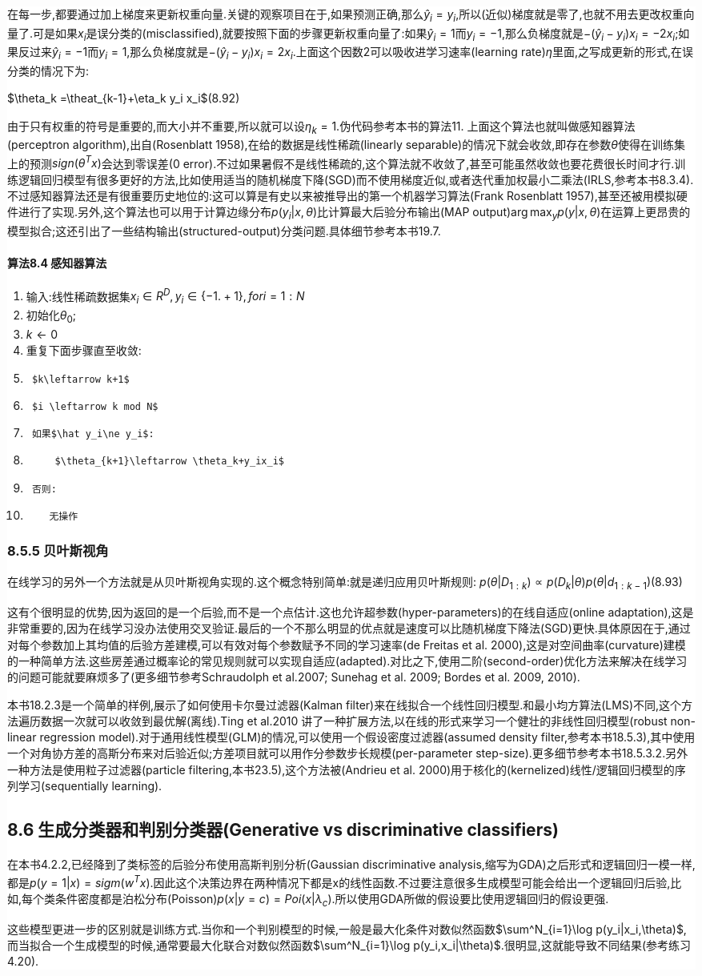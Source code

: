 在每一步,都要通过加上梯度来更新权重向量.关键的观察项目在于,如果预测正确,那么$\hat y_i=y_i$,所以(近似)梯度就是零了,也就不用去更改权重向量了.可是如果$x_i$是误分类的(misclassified),就要按照下面的步骤更新权重向量了:如果$\hat y_i =1$而$y_i = -1$,那么负梯度就是$-(\hat y_i-y_i)x_i=-2x_i$;如果反过来$\hat y_i =-1$而$y_i = 1$,那么负梯度就是$-(\hat y_i-y_i)x_i= 2x_i$.上面这个因数2可以吸收进学习速率(learning rate)$\eta$里面,之写成更新的形式,在误分类的情况下为:

$\theta_k =\theat_{k-1}+\eta_k y_i x_i$(8.92)


由于只有权重的符号是重要的,而大小并不重要,所以就可以设$\eta_k=1$.伪代码参考本书的算法11.
上面这个算法也就叫做感知器算法(perceptron algorithm),出自(Rosenblatt 1958),在给的数据是线性稀疏(linearly separable)的情况下就会收敛,即存在参数$\theta$使得在训练集上的预测$sign(\theta^Tx)$会达到零误差(0 error).不过如果暑假不是线性稀疏的,这个算法就不收敛了,甚至可能虽然收敛也要花费很长时间才行.训练逻辑回归模型有很多更好的方法,比如使用适当的随机梯度下降(SGD)而不使用梯度近似,或者迭代重加权最小二乘法(IRLS,参考本书8.3.4).不过感知器算法还是有很重要历史地位的:这可以算是有史以来被推导出的第一个机器学习算法(Frank Rosenblatt 1957),甚至还被用模拟硬件进行了实现.另外,这个算法也可以用于计算边缘分布$p(y_i|x, \theta)$比计算最大后验分布输出(MAP output)$\arg\max _y p(y|x,\theta)$在运算上更昂贵的模型拟合;这还引出了一些结构输出(structured-output)分类问题.具体细节参考本书19.7.

#### 算法8.4 感知器算法

1. 输入:线性稀疏数据集$x_i \in R^D,y_i \in \{ -1.+1\}, for i =1:N$
2. 初始化$\theta_0$;
3. $k\leftarrow 0$
4. 重复下面步骤直至收敛:
5.      $k\leftarrow k+1$
6.      $i \leftarrow k mod N$
7.      如果$\hat y_i\ne y_i$:    
8.          $\theta_{k+1}\leftarrow \theta_k+y_ix_i$
9.      否则:
10.         无操作



### 8.5.5 贝叶斯视角

在线学习的另外一个方法就是从贝叶斯视角实现的.这个概念特别简单:就是递归应用贝叶斯规则:
$p(\theta|D_{1:k})\propto p(D_k|\theta)p(\theta|d_{1:k-1})$(8.93)

这有个很明显的优势,因为返回的是一个后验,而不是一个点估计.这也允许超参数(hyper-parameters)的在线自适应(online adaptation),这是非常重要的,因为在线学习没办法使用交叉验证.最后的一个不那么明显的优点就是速度可以比随机梯度下降法(SGD)更快.具体原因在于,通过对每个参数加上其均值的后验方差建模,可以有效对每个参数赋予不同的学习速率(de Freitas et al. 2000),这是对空间曲率(curvature)建模的一种简单方法.这些房差通过概率论的常见规则就可以实现自适应(adapted).对比之下,使用二阶(second-order)优化方法来解决在线学习的问题可能就要麻烦多了(更多细节参考Schraudolph et al.2007; Sunehag et al. 2009; Bordes et al. 2009, 2010).

本书18.2.3是一个简单的样例,展示了如何使用卡尔曼过滤器(Kalman filter)来在线拟合一个线性回归模型.和最小均方算法(LMS)不同,这个方法遍历数据一次就可以收敛到最优解(离线).Ting et al.2010 讲了一种扩展方法,以在线的形式来学习一个健壮的非线性回归模型(robust non-linear regression model).对于通用线性模型(GLM)的情况,可以使用一个假设密度过滤器(assumed density filter,参考本书18.5.3),其中使用一个对角协方差的高斯分布来对后验近似;方差项目就可以用作分参数步长规模(per-parameter step-size).更多细节参考本书18.5.3.2.另外一种方法是使用粒子过滤器(particle filtering,本书23.5),这个方法被(Andrieu et al. 2000)用于核化的(kernelized)线性/逻辑回归模型的序列学习(sequentially learning).

## 8.6 生成分类器和判别分类器(Generative vs discriminative classifiers)

在本书4.2.2,已经降到了类标签的后验分布使用高斯判别分析(Gaussian discriminative analysis,缩写为GDA)之后形式和逻辑回归一模一样,都是$p(y=1|x)=sigm(w^Tx)$.因此这个决策边界在两种情况下都是x的线性函数.不过要注意很多生成模型可能会给出一个逻辑回归后验,比如,每个类条件密度都是泊松分布(Poisson)$p(x|y=c)=Poi(x|\lambda_c)$.所以使用GDA所做的假设要比使用逻辑回归的假设更强.

这些模型更进一步的区别就是训练方式.当你和一个判别模型的时候,一般是最大化条件对数似然函数$\sum^N_{i=1}\log p(y_i|x_i,\theta)$,而当拟合一个生成模型的时候,通常要最大化联合对数似然函数$\sum^N_{i=1}\log p(y_i,x_i|\theta)$.很明显,这就能导致不同结果(参考练习4.20).
